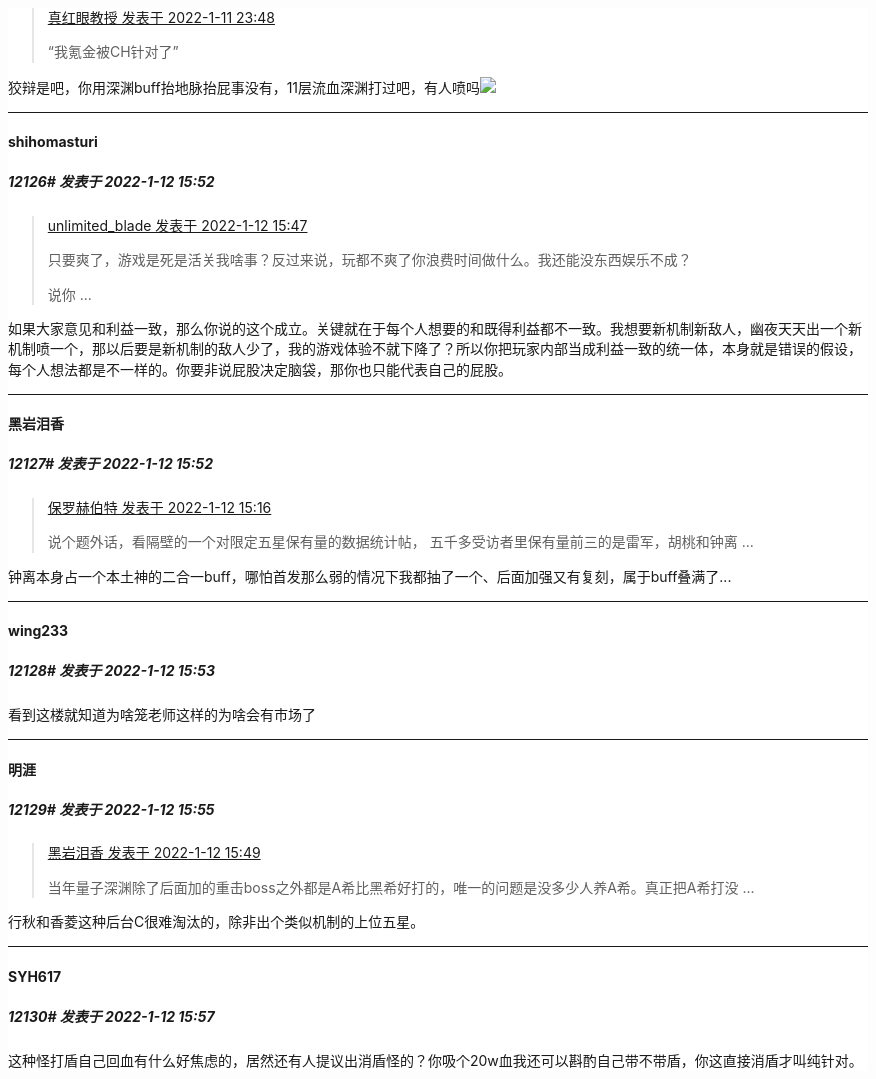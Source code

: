 <blockquote><a href="httphttps://bbs.saraba1st.com/2b/forum.php?mod=redirect&amp;goto=findpost&amp;pid=54260631&amp;ptid=2037125" target="_blank">真红眼教授 发表于 2022-1-11 23:48</a>

“我氪金被CH针对了”</blockquote>
狡辩是吧，你用深渊buff抬地脉抬屁事没有，11层流血深渊打过吧，有人喷吗<img src="https://static.saraba1st.com/image/smiley/face2017/049.png" referrerpolicy="no-referrer">

*****

####  shihomasturi  
##### 12126#       发表于 2022-1-12 15:52

<blockquote><a href="httphttps://bbs.saraba1st.com/2b/forum.php?mod=redirect&amp;goto=findpost&amp;pid=54260614&amp;ptid=2037125" target="_blank">unlimited_blade 发表于 2022-1-12 15:47</a>

只要爽了，游戏是死是活关我啥事？反过来说，玩都不爽了你浪费时间做什么。我还能没东西娱乐不成？

说你 ...</blockquote>
如果大家意见和利益一致，那么你说的这个成立。关键就在于每个人想要的和既得利益都不一致。我想要新机制新敌人，幽夜天天出一个新机制喷一个，那以后要是新机制的敌人少了，我的游戏体验不就下降了？所以你把玩家内部当成利益一致的统一体，本身就是错误的假设，每个人想法都是不一样的。你要非说屁股决定脑袋，那你也只能代表自己的屁股。

*****

####  黑岩泪香  
##### 12127#       发表于 2022-1-12 15:52

<blockquote><a href="httphttps://bbs.saraba1st.com/2b/forum.php?mod=redirect&amp;goto=findpost&amp;pid=54260171&amp;ptid=2037125" target="_blank">保罗赫伯特 发表于 2022-1-12 15:16</a>

说个题外话，看隔壁的一个对限定五星保有量的数据统计帖， 五千多受访者里保有量前三的是雷军，胡桃和钟离 ...</blockquote>
钟离本身占一个本土神的二合一buff，哪怕首发那么弱的情况下我都抽了一个、后面加强又有复刻，属于buff叠满了...

*****

####  wing233  
##### 12128#       发表于 2022-1-12 15:53

看到这楼就知道为啥笼老师这样的为啥会有市场了

*****

####  明涯  
##### 12129#       发表于 2022-1-12 15:55

<blockquote><a href="httphttps://bbs.saraba1st.com/2b/forum.php?mod=redirect&amp;goto=findpost&amp;pid=54260636&amp;ptid=2037125" target="_blank">黑岩泪香 发表于 2022-1-12 15:49</a>

当年量子深渊除了后面加的重击boss之外都是A希比黑希好打的，唯一的问题是没多少人养A希。真正把A希打没 ...</blockquote>
行秋和香菱这种后台C很难淘汰的，除非出个类似机制的上位五星。

*****

####  SYH617  
##### 12130#       发表于 2022-1-12 15:57

这种怪打盾自己回血有什么好焦虑的，居然还有人提议出消盾怪的？你吸个20w血我还可以斟酌自己带不带盾，你这直接消盾才叫纯针对。

